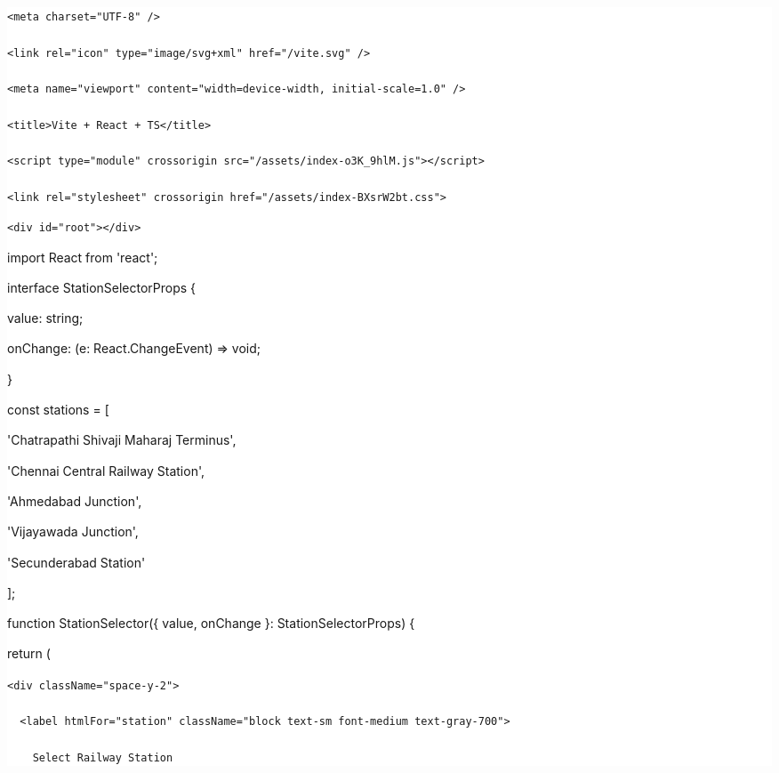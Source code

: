 <!doctype html>

<html lang="en">

  <head>

    <meta charset="UTF-8" />

    <link rel="icon" type="image/svg+xml" href="/vite.svg" />

    <meta name="viewport" content="width=device-width, initial-scale=1.0" />

    <title>Vite + React + TS</title>

    <script type="module" crossorigin src="/assets/index-o3K_9hlM.js"></script>

    <link rel="stylesheet" crossorigin href="/assets/index-BXsrW2bt.css">

  </head>

  <body>

    <div id="root"></div>

  </body>

</html>

import React from 'react';



interface StationSelectorProps {

  value: string;

  onChange: (e: React.ChangeEvent<HTMLSelectElement>) => void;

}



const stations = [

  'Chatrapathi Shivaji Maharaj Terminus',

  'Chennai Central Railway Station',

  'Ahmedabad Junction',

  'Vijayawada Junction',

  'Secunderabad Station'

];



function StationSelector({ value, onChange }: StationSelectorProps) {

  return (

    <div className="space-y-2">

      <label htmlFor="station" className="block text-sm font-medium text-gray-700">

        Select Railway Station
